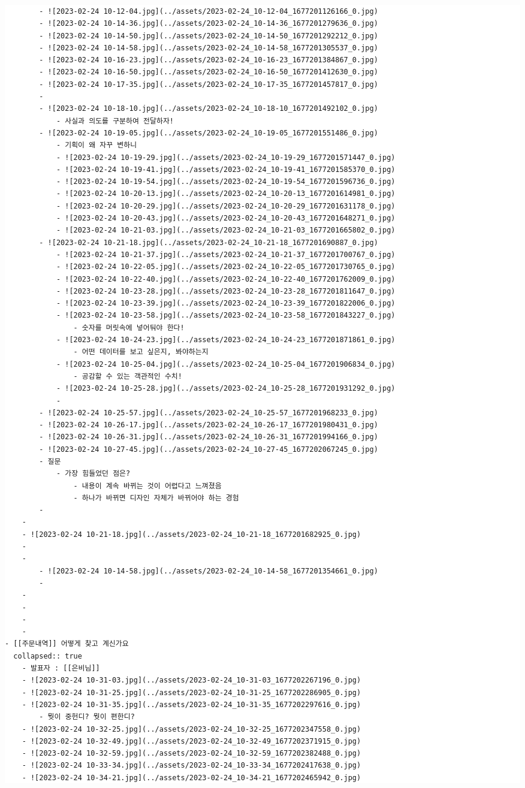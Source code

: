 			- ![2023-02-24 10-12-04.jpg](../assets/2023-02-24_10-12-04_1677201126166_0.jpg)
			- ![2023-02-24 10-14-36.jpg](../assets/2023-02-24_10-14-36_1677201279636_0.jpg)
			- ![2023-02-24 10-14-50.jpg](../assets/2023-02-24_10-14-50_1677201292212_0.jpg)
			- ![2023-02-24 10-14-58.jpg](../assets/2023-02-24_10-14-58_1677201305537_0.jpg)
			- ![2023-02-24 10-16-23.jpg](../assets/2023-02-24_10-16-23_1677201384867_0.jpg)
			- ![2023-02-24 10-16-50.jpg](../assets/2023-02-24_10-16-50_1677201412630_0.jpg)
			- ![2023-02-24 10-17-35.jpg](../assets/2023-02-24_10-17-35_1677201457817_0.jpg)
			-
			- ![2023-02-24 10-18-10.jpg](../assets/2023-02-24_10-18-10_1677201492102_0.jpg)
				- 사실과 의도를 구분하여 전달하자!
			- ![2023-02-24 10-19-05.jpg](../assets/2023-02-24_10-19-05_1677201551486_0.jpg)
				- 기획이 왜 자꾸 변하니
				- ![2023-02-24 10-19-29.jpg](../assets/2023-02-24_10-19-29_1677201571447_0.jpg)
				- ![2023-02-24 10-19-41.jpg](../assets/2023-02-24_10-19-41_1677201585370_0.jpg)
				- ![2023-02-24 10-19-54.jpg](../assets/2023-02-24_10-19-54_1677201596736_0.jpg)
				- ![2023-02-24 10-20-13.jpg](../assets/2023-02-24_10-20-13_1677201614981_0.jpg)
				- ![2023-02-24 10-20-29.jpg](../assets/2023-02-24_10-20-29_1677201631178_0.jpg)
				- ![2023-02-24 10-20-43.jpg](../assets/2023-02-24_10-20-43_1677201648271_0.jpg)
				- ![2023-02-24 10-21-03.jpg](../assets/2023-02-24_10-21-03_1677201665802_0.jpg)
			- ![2023-02-24 10-21-18.jpg](../assets/2023-02-24_10-21-18_1677201690887_0.jpg)
				- ![2023-02-24 10-21-37.jpg](../assets/2023-02-24_10-21-37_1677201700767_0.jpg)
				- ![2023-02-24 10-22-05.jpg](../assets/2023-02-24_10-22-05_1677201730765_0.jpg)
				- ![2023-02-24 10-22-40.jpg](../assets/2023-02-24_10-22-40_1677201762009_0.jpg)
				- ![2023-02-24 10-23-28.jpg](../assets/2023-02-24_10-23-28_1677201811647_0.jpg)
				- ![2023-02-24 10-23-39.jpg](../assets/2023-02-24_10-23-39_1677201822006_0.jpg)
				- ![2023-02-24 10-23-58.jpg](../assets/2023-02-24_10-23-58_1677201843227_0.jpg)
					- 숫자를 머릿속에 넣어둬야 한다!
				- ![2023-02-24 10-24-23.jpg](../assets/2023-02-24_10-24-23_1677201871861_0.jpg)
					- 어떤 데이터를 보고 싶은지, 봐야하는지
				- ![2023-02-24 10-25-04.jpg](../assets/2023-02-24_10-25-04_1677201906834_0.jpg)
					- 공감할 수 있는 객관적인 수치!
				- ![2023-02-24 10-25-28.jpg](../assets/2023-02-24_10-25-28_1677201931292_0.jpg)
				-
			- ![2023-02-24 10-25-57.jpg](../assets/2023-02-24_10-25-57_1677201968233_0.jpg)
			- ![2023-02-24 10-26-17.jpg](../assets/2023-02-24_10-26-17_1677201980431_0.jpg)
			- ![2023-02-24 10-26-31.jpg](../assets/2023-02-24_10-26-31_1677201994166_0.jpg)
			- ![2023-02-24 10-27-45.jpg](../assets/2023-02-24_10-27-45_1677202067245_0.jpg)
			- 질문
				- 가장 힘들었던 점은?
					- 내용이 계속 바뀌는 것이 어렵다고 느껴졌음
					- 하나가 바뀌면 디자인 자체가 바뀌어야 하는 경험
			-
		-
		- ![2023-02-24 10-21-18.jpg](../assets/2023-02-24_10-21-18_1677201682925_0.jpg)
		-
		-
			- ![2023-02-24 10-14-58.jpg](../assets/2023-02-24_10-14-58_1677201354661_0.jpg)
			-
		-
		-
		-
		-
	- [[주문내역]] 어떻게 찾고 계신가요
	  collapsed:: true
		- 발표자 : [[은비님]]
		- ![2023-02-24 10-31-03.jpg](../assets/2023-02-24_10-31-03_1677202267196_0.jpg)
		- ![2023-02-24 10-31-25.jpg](../assets/2023-02-24_10-31-25_1677202286905_0.jpg)
		- ![2023-02-24 10-31-35.jpg](../assets/2023-02-24_10-31-35_1677202297616_0.jpg)
			- 뭣이 중헌디? 뭣이 편한디?
		- ![2023-02-24 10-32-25.jpg](../assets/2023-02-24_10-32-25_1677202347558_0.jpg)
		- ![2023-02-24 10-32-49.jpg](../assets/2023-02-24_10-32-49_1677202371915_0.jpg)
		- ![2023-02-24 10-32-59.jpg](../assets/2023-02-24_10-32-59_1677202382488_0.jpg)
		- ![2023-02-24 10-33-34.jpg](../assets/2023-02-24_10-33-34_1677202417638_0.jpg)
		- ![2023-02-24 10-34-21.jpg](../assets/2023-02-24_10-34-21_1677202465942_0.jpg)